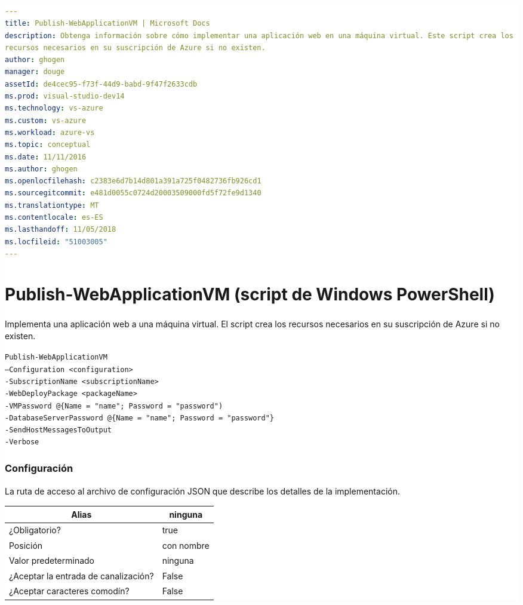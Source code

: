 ```yaml
---
title: Publish-WebApplicationVM | Microsoft Docs
description: Obtenga información sobre cómo implementar una aplicación web en una máquina virtual. Este script crea los recursos necesarios en su suscripción de Azure si no existen.
author: ghogen
manager: douge
assetId: de4cec95-f73f-44d9-babd-9f47f2633cdb
ms.prod: visual-studio-dev14
ms.technology: vs-azure
ms.custom: vs-azure
ms.workload: azure-vs
ms.topic: conceptual
ms.date: 11/11/2016
ms.author: ghogen
ms.openlocfilehash: c2383e6d7b14d801a391a725f0482736fb926cd1
ms.sourcegitcommit: e481d0055c0724d20003509000fd5f72fe9d1340
ms.translationtype: MT
ms.contentlocale: es-ES
ms.lasthandoff: 11/05/2018
ms.locfileid: "51003005"
---
```

# <a name="publish-webapplicationvm-windows-powershell-script"></a>Publish-WebApplicationVM (script de Windows PowerShell)
Implementa una aplicación web a una máquina virtual. El script crea los recursos necesarios en su suscripción de Azure si no existen.

```
Publish-WebApplicationVM
–Configuration <configuration>
-SubscriptionName <subscriptionName>
-WebDeployPackage <packageName>
-VMPassword @{Name = "name"; Password = "password")
-DatabaseServerPassword @{Name = "name"; Password = "password"}
-SendHostMessagesToOutput
-Verbose
```

### <a name="configuration"></a>Configuración
La ruta de acceso al archivo de configuración JSON que describe los detalles de la implementación.

| Alias | ninguna |
| --- | --- |
| ¿Obligatorio? |true |
| Posición |con nombre |
| Valor predeterminado |ninguna |
| ¿Aceptar la entrada de canalización? |False |
| ¿Aceptar caracteres comodín? |False |
